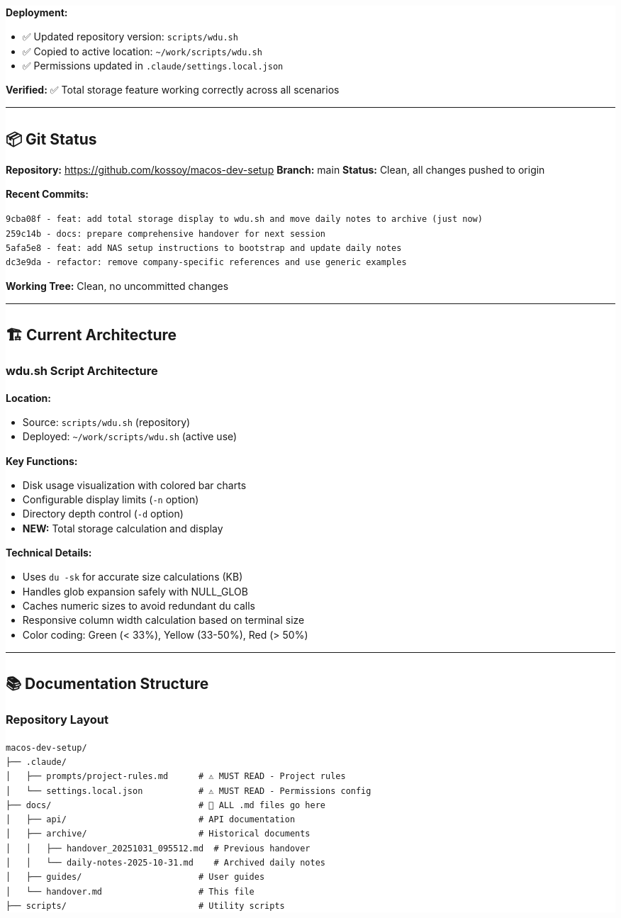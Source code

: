 **Deployment:**
- ✅ Updated repository version: `scripts/wdu.sh`
- ✅ Copied to active location: `~/work/scripts/wdu.sh`
- ✅ Permissions updated in `.claude/settings.local.json`

**Verified:** ✅ Total storage feature working correctly across all scenarios

---

## 📦 Git Status

**Repository:** https://github.com/kossoy/macos-dev-setup
**Branch:** main
**Status:** Clean, all changes pushed to origin

**Recent Commits:**
```
9cba08f - feat: add total storage display to wdu.sh and move daily notes to archive (just now)
259c14b - docs: prepare comprehensive handover for next session
5afa5e8 - feat: add NAS setup instructions to bootstrap and update daily notes
dc3e9da - refactor: remove company-specific references and use generic examples
```

**Working Tree:** Clean, no uncommitted changes

---

## 🏗️ Current Architecture

### wdu.sh Script Architecture

**Location:**
- Source: `scripts/wdu.sh` (repository)
- Deployed: `~/work/scripts/wdu.sh` (active use)

**Key Functions:**
- Disk usage visualization with colored bar charts
- Configurable display limits (`-n` option)
- Directory depth control (`-d` option)
- **NEW:** Total storage calculation and display

**Technical Details:**
- Uses `du -sk` for accurate size calculations (KB)
- Handles glob expansion safely with NULL_GLOB
- Caches numeric sizes to avoid redundant du calls
- Responsive column width calculation based on terminal size
- Color coding: Green (< 33%), Yellow (33-50%), Red (> 50%)

---

## 📚 Documentation Structure

### Repository Layout
```
macos-dev-setup/
├── .claude/
│   ├── prompts/project-rules.md      # ⚠️ MUST READ - Project rules
│   └── settings.local.json           # ⚠️ MUST READ - Permissions config
├── docs/                             # 📁 ALL .md files go here
│   ├── api/                          # API documentation
│   ├── archive/                      # Historical documents
│   │   ├── handover_20251031_095512.md  # Previous handover
│   │   └── daily-notes-2025-10-31.md    # Archived daily notes
│   ├── guides/                       # User guides
│   └── handover.md                   # This file
├── scripts/                          # Utility scripts
```